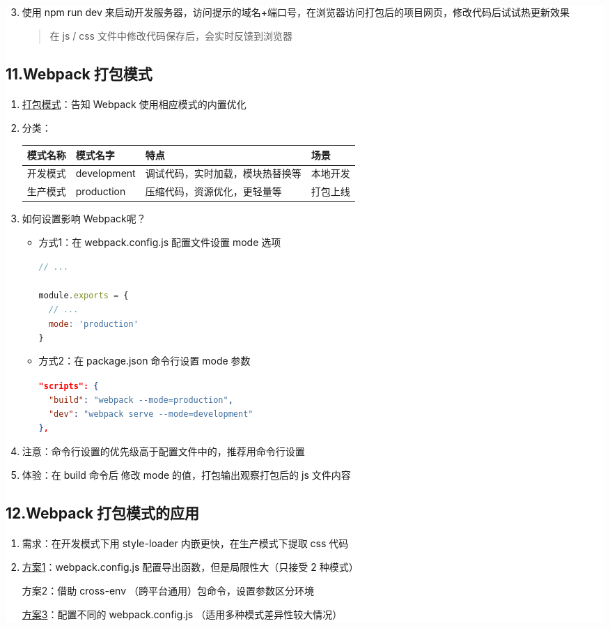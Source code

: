    3. 使用 npm run dev 来启动开发服务器，访问提示的域名+端口号，在浏览器访问打包后的项目网页，修改代码后试试热更新效果

      > 在 js / css 文件中修改代码保存后，会实时反馈到浏览器



## 11.Webpack 打包模式

1. [打包模式](https://webpack.docschina.org/configuration/mode/)：告知 Webpack 使用相应模式的内置优化

2. 分类：

   | **模式名称** | **模式名字** | **特点**                         | 场景     |
   | ------------ | ------------ | -------------------------------- | -------- |
   | 开发模式     | development  | 调试代码，实时加载，模块热替换等 | 本地开发 |
   | 生产模式     | production   | 压缩代码，资源优化，更轻量等     | 打包上线 |

3. 如何设置影响 Webpack呢？

   * 方式1：在 webpack.config.js 配置文件设置 mode 选项

     ```js
     // ...
     
     module.exports = {
       // ...
       mode: 'production'
     }
     ```

   * 方式2：在 package.json 命令行设置 mode 参数

     ```json
     "scripts": {
       "build": "webpack --mode=production",
       "dev": "webpack serve --mode=development"
     },
     ```

4. 注意：命令行设置的优先级高于配置文件中的，推荐用命令行设置

5. 体验：在 build 命令后 修改 mode 的值，打包输出观察打包后的 js 文件内容



## 12.Webpack 打包模式的应用



1. 需求：在开发模式下用 style-loader 内嵌更快，在生产模式下提取 css 代码

2. [方案](https://webpack.docschina.org/configuration/mode/)[1](https://webpack.docschina.org/configuration/mode/)：webpack.config.js 配置导出函数，但是局限性大（只接受 2 种模式）

   方案2：借助 cross-env （跨平台通用）包命令，设置参数区分环境

   [方案](https://webpack.docschina.org/guides/production/)[3](https://webpack.docschina.org/guides/production/)：配置不同的 webpack.config.js （适用多种模式差异性较大情况）
